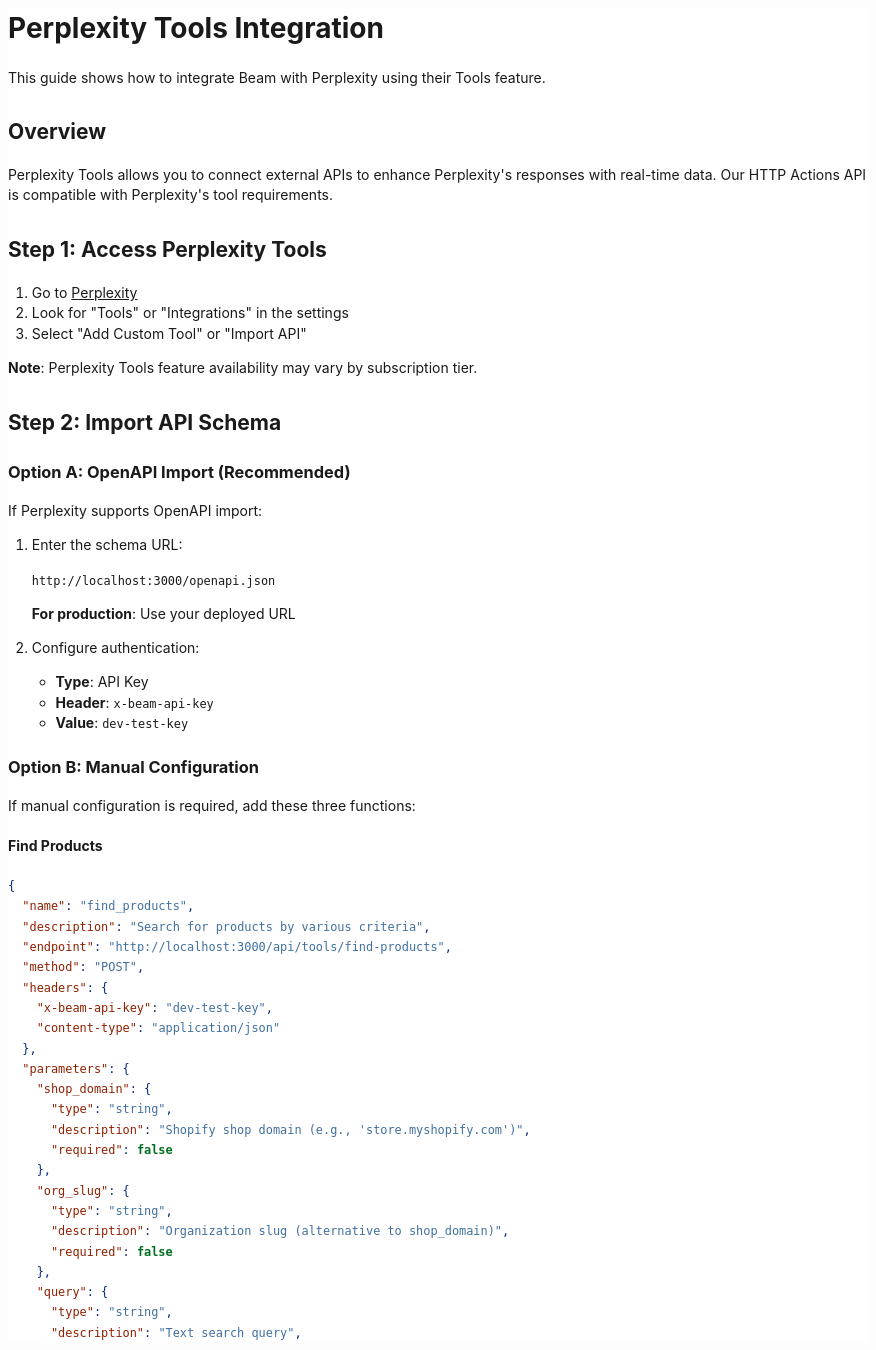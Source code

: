 # Perplexity Tools Integration

This guide shows how to integrate Beam with Perplexity using their Tools feature.

## Overview

Perplexity Tools allows you to connect external APIs to enhance Perplexity's responses with real-time data. Our HTTP Actions API is compatible with Perplexity's tool requirements.

## Step 1: Access Perplexity Tools

1. Go to [Perplexity](https://perplexity.ai)
2. Look for "Tools" or "Integrations" in the settings
3. Select "Add Custom Tool" or "Import API"

**Note**: Perplexity Tools feature availability may vary by subscription tier.

## Step 2: Import API Schema

### Option A: OpenAPI Import (Recommended)

If Perplexity supports OpenAPI import:

1. Enter the schema URL:
   ```
   http://localhost:3000/openapi.json
   ```
   
   **For production**: Use your deployed URL

2. Configure authentication:
   - **Type**: API Key
   - **Header**: `x-beam-api-key`
   - **Value**: `dev-test-key`

### Option B: Manual Configuration

If manual configuration is required, add these three functions:

#### Find Products
```json
{
  "name": "find_products",
  "description": "Search for products by various criteria",
  "endpoint": "http://localhost:3000/api/tools/find-products",
  "method": "POST",
  "headers": {
    "x-beam-api-key": "dev-test-key",
    "content-type": "application/json"
  },
  "parameters": {
    "shop_domain": {
      "type": "string",
      "description": "Shopify shop domain (e.g., 'store.myshopify.com')",
      "required": false
    },
    "org_slug": {
      "type": "string", 
      "description": "Organization slug (alternative to shop_domain)",
      "required": false
    },
    "query": {
      "type": "string",
      "description": "Text search query",
```